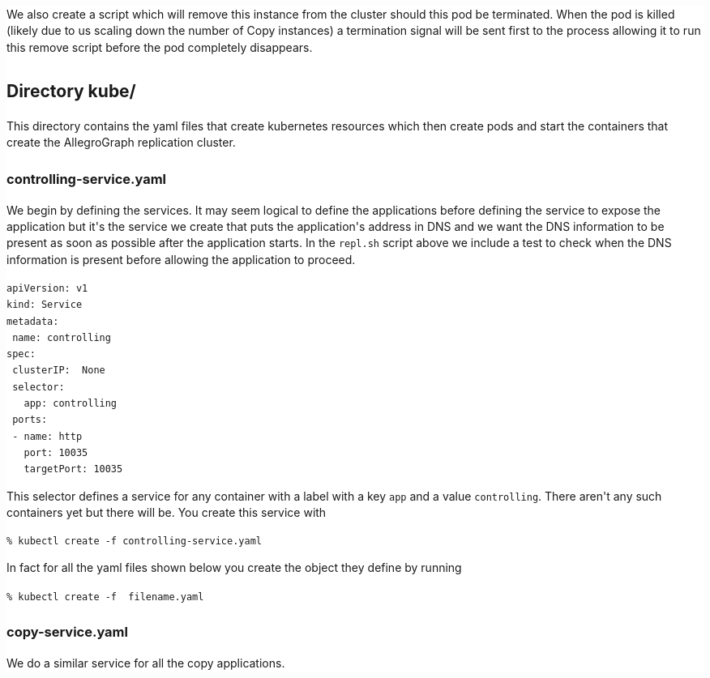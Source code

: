 We also create a script which will remove this instance from the cluster  should this pod be terminated.   When the pod is killed (likely due to us scaling down the number of Copy instances) a termination signal will be sent first to the process allowing it to run this remove script before the pod completely disappears.



## Directory kube/

This directory contains the yaml files that create kubernetes resources which then create pods and start the containers that create the AllegroGraph replication cluster.

### controlling-service.yaml

We begin by defining the services.   It may seem logical to define the applications before defining the service to expose the application but it's the service we create that puts the application's address in DNS and we want the DNS information to be present as soon as possible after the application starts.  In the `repl.sh` script above we include a test to check when the DNS information is present before allowing the application to proceed.

```
apiVersion: v1
kind: Service
metadata:
 name: controlling
spec:
 clusterIP:  None
 selector:
   app: controlling
 ports:
 - name: http
   port: 10035
   targetPort: 10035
```




This selector defines a service for any
container with a label with a key `app` and a value `controlling`.
There aren't any such containers yet but there will be.
You create this service with

```
% kubectl create -f controlling-service.yaml
```

In fact for all the yaml files shown below you create
the object they define by running

```
% kubectl create -f  filename.yaml
```

### copy-service.yaml

We do a similar service for all the copy applications.
